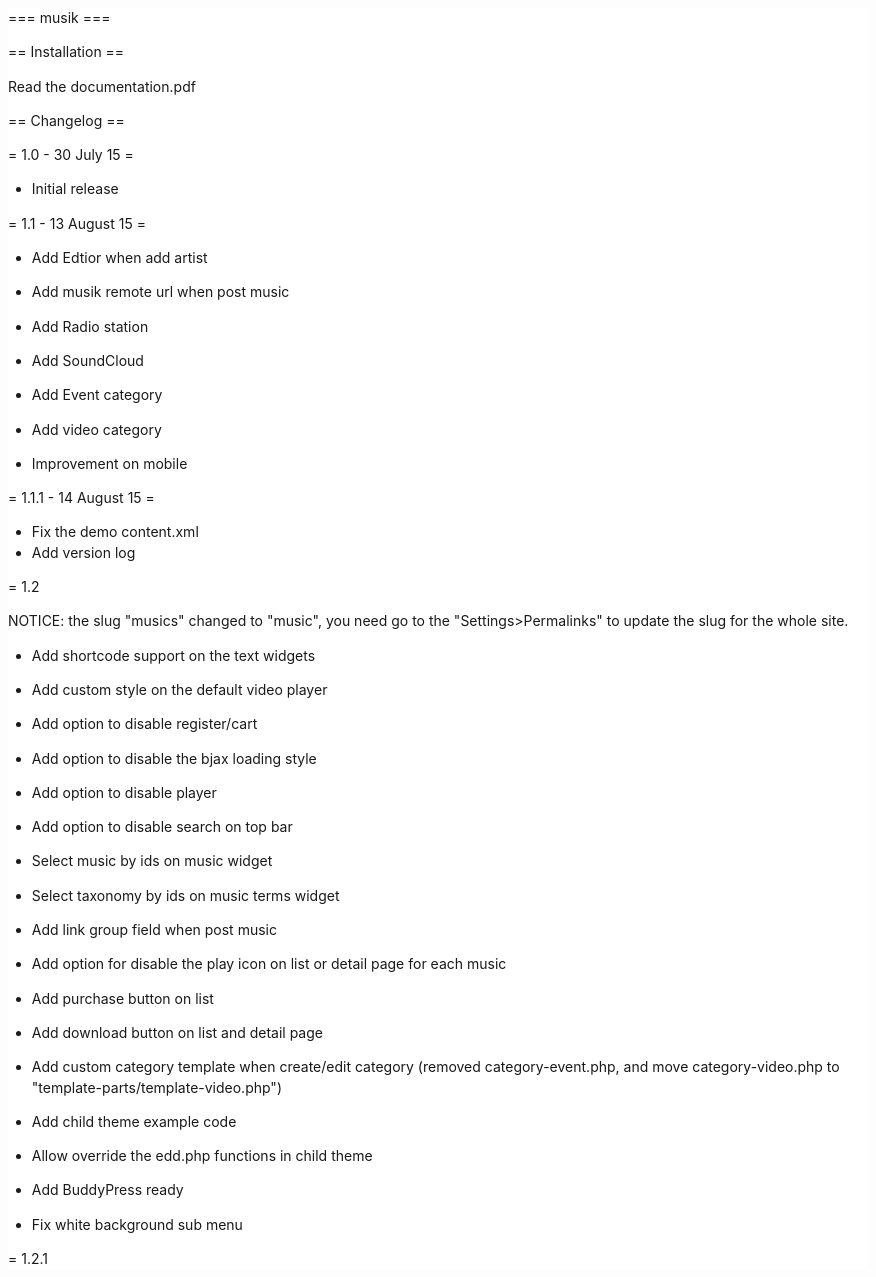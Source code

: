 === musik ===

== Installation ==
	
Read the documentation.pdf

== Changelog ==

= 1.0 - 30 July 15 =
* Initial release

= 1.1 - 13 August 15 =
* Add Edtior when add artist
* Add musik remote url when post music
* Add Radio station
* Add SoundCloud
* Add Event category
* Add video category

* Improvement on mobile

= 1.1.1 - 14 August 15 =

* Fix the demo content.xml
* Add version log


= 1.2 

NOTICE: the slug "musics" changed to "music", you need go to the "Settings>Permalinks" to update the slug for the whole site.

* Add shortcode support on the text widgets
* Add custom style on the default video player

* Add option to disable register/cart
* Add option to disable the bjax loading style
* Add option to disable player
* Add option to disable search on top bar

* Select music by ids on music widget
* Select taxonomy by ids on music terms widget

* Add link group field when post music
* Add option for disable the play icon on list or detail page for each music
* Add purchase button on list
* Add download button on list and detail page

* Add custom category template when create/edit category
	(removed category-event.php, and move category-video.php to "template-parts/template-video.php")

* Add child theme example code
* Allow override the edd.php functions in child theme

* Add BuddyPress ready

* Fix white background sub menu


= 1.2.1
